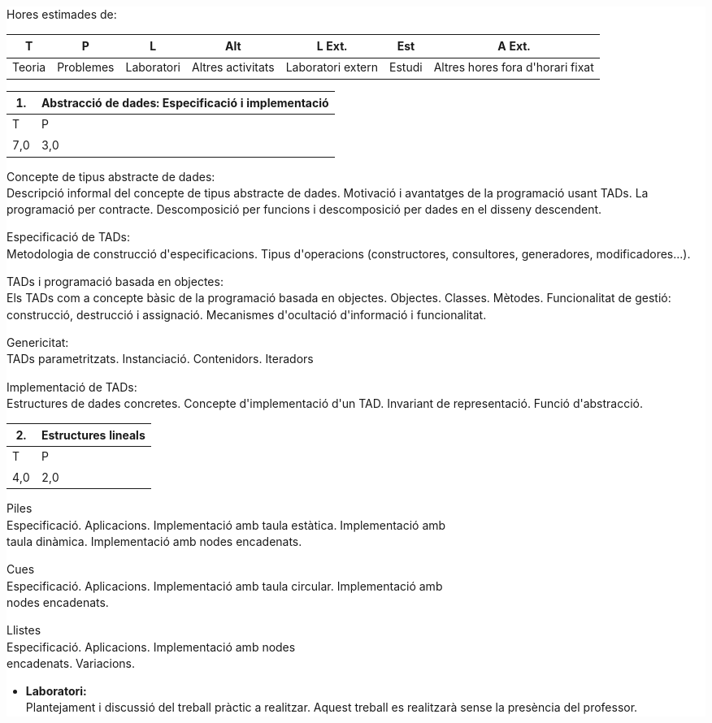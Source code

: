 Hores estimades de:

T  |  P  |  L  |  Alt  |  L Ext.  |  Est  |  A Ext.   
---|---|---|---|---|---|---  
Teoria | Problemes | Laboratori | Altres activitats | Laboratori extern | Estudi | Altres hores fora d'horari fixat  
  
|  1\.  | Abstracció de dades: Especificació i implementació   
---|---  
T  | P  | L  | Alt  | L Ext. | Est  | A Ext. | Total   
7,0 | 3,0 | 0 | 0 | 0 | 10,0 | 0 | 20,0  
Concepte de tipus abstracte de dades:  
Descripció informal del concepte de tipus abstracte de dades. Motivació i
avantatges de la programació usant TADs. La programació per contracte.
Descomposició per funcions i descomposició per dades en el disseny descendent.  
  
Especificació de TADs:  
Metodologia de construcció d'especificacions. Tipus d'operacions
(constructores, consultores, generadores, modificadores...).  
  
TADs i programació basada en objectes:  
Els TADs com a concepte bàsic de la programació basada en objectes. Objectes.
Classes. Mètodes. Funcionalitat de gestió: construcció, destrucció i
assignació. Mecanismes d'ocultació d'informació i funcionalitat.  
  
Genericitat:  
TADs parametritzats. Instanciació. Contenidors. Iteradors  
  
Implementació de TADs:  
Estructures de dades concretes. Concepte d'implementació d'un TAD. Invariant
de representació. Funció d'abstracció.

  
  
|  2\.  | Estructures lineals   
---|---  
T  | P  | L  | Alt  | L Ext. | Est  | A Ext. | Total   
4,0 | 2,0 | 2,0 | 0 | 12,0 | 6,0 | 0 | 26,0  
Piles  
Especificació. Aplicacions. Implementació amb taula estàtica. Implementació
amb  
taula dinàmica. Implementació amb nodes encadenats.  
  
Cues  
Especificació. Aplicacions. Implementació amb taula circular. Implementació
amb  
nodes encadenats.  
  
Llistes  
Especificació. Aplicacions. Implementació amb nodes  
encadenats. Variacions.  

  * **Laboratori:**  
Plantejament i discussió del treball pràctic a realitzar. Aquest treball es
realitzarà sense la presència del professor.
